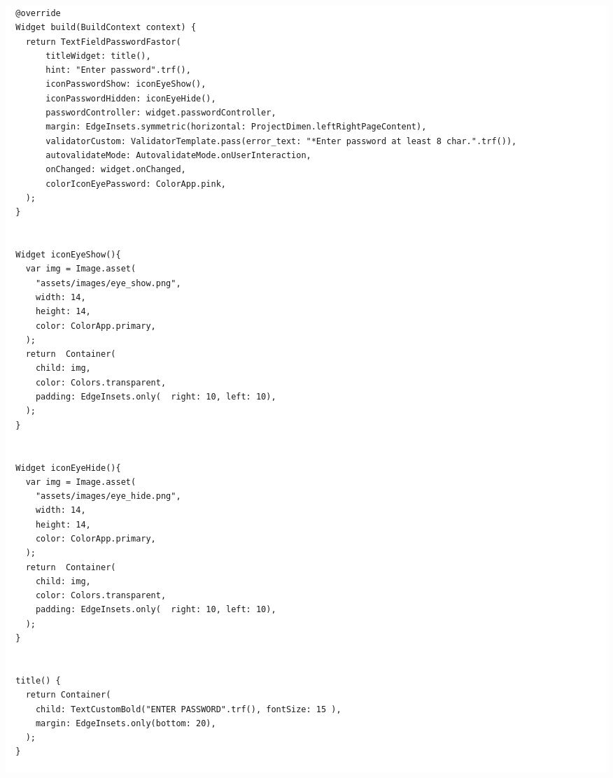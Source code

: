 ```
  @override
  Widget build(BuildContext context) {
    return TextFieldPasswordFastor(
        titleWidget: title(),
        hint: "Enter password".trf(),
        iconPasswordShow: iconEyeShow(),
        iconPasswordHidden: iconEyeHide(),
        passwordController: widget.passwordController,
        margin: EdgeInsets.symmetric(horizontal: ProjectDimen.leftRightPageContent),
        validatorCustom: ValidatorTemplate.pass(error_text: "*Enter password at least 8 char.".trf()),
        autovalidateMode: AutovalidateMode.onUserInteraction,
        onChanged: widget.onChanged,
        colorIconEyePassword: ColorApp.pink,
    );
  }


  Widget iconEyeShow(){
    var img = Image.asset(
      "assets/images/eye_show.png",
      width: 14,
      height: 14,
      color: ColorApp.primary,
    );
    return  Container(
      child: img,
      color: Colors.transparent,
      padding: EdgeInsets.only(  right: 10, left: 10),
    );
  }


  Widget iconEyeHide(){
    var img = Image.asset(
      "assets/images/eye_hide.png",
      width: 14,
      height: 14,
      color: ColorApp.primary,
    );
    return  Container(
      child: img,
      color: Colors.transparent,
      padding: EdgeInsets.only(  right: 10, left: 10),
    );
  }

  
  title() {
    return Container(
      child: TextCustomBold("ENTER PASSWORD".trf(), fontSize: 15 ),
      margin: EdgeInsets.only(bottom: 20),
    );
  }


```
